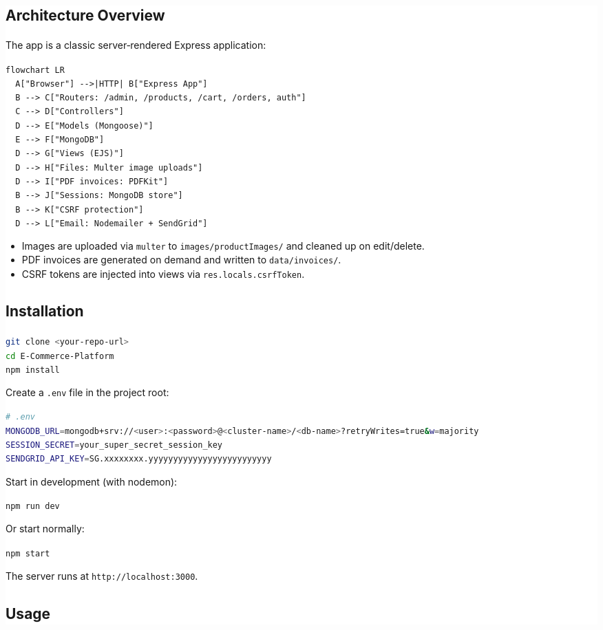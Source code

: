 ## Architecture Overview

The app is a classic server‑rendered Express application:

```mermaid
flowchart LR
  A["Browser"] -->|HTTP| B["Express App"]
  B --> C["Routers: /admin, /products, /cart, /orders, auth"]
  C --> D["Controllers"]
  D --> E["Models (Mongoose)"]
  E --> F["MongoDB"]
  D --> G["Views (EJS)"]
  D --> H["Files: Multer image uploads"]
  D --> I["PDF invoices: PDFKit"]
  B --> J["Sessions: MongoDB store"]
  B --> K["CSRF protection"]
  D --> L["Email: Nodemailer + SendGrid"]
```

- Images are uploaded via `multer` to `images/productImages/` and cleaned up on edit/delete.
- PDF invoices are generated on demand and written to `data/invoices/`.
- CSRF tokens are injected into views via `res.locals.csrfToken`.

## Installation

```bash
git clone <your-repo-url>
cd E-Commerce-Platform
npm install
```

Create a `.env` file in the project root:

```bash
# .env
MONGODB_URL=mongodb+srv://<user>:<password>@<cluster-name>/<db-name>?retryWrites=true&w=majority
SESSION_SECRET=your_super_secret_session_key
SENDGRID_API_KEY=SG.xxxxxxxx.yyyyyyyyyyyyyyyyyyyyyyyyy
```

Start in development (with nodemon):

```bash
npm run dev
```

Or start normally:

```bash
npm start
```

The server runs at `http://localhost:3000`.

## Usage
